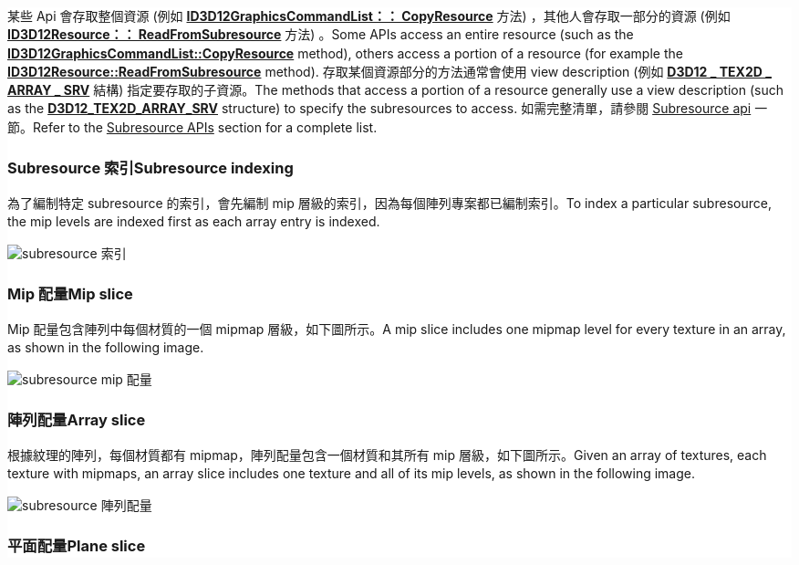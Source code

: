 <span data-ttu-id="b540e-116">某些 Api 會存取整個資源 (例如 [**ID3D12GraphicsCommandList：： CopyResource**](/windows/desktop/api/d3d12/nf-d3d12-id3d12graphicscommandlist-copyresource) 方法) ，其他人會存取一部分的資源 (例如 [**ID3D12Resource：： ReadFromSubresource**](/windows/desktop/api/d3d12/nf-d3d12-id3d12resource-readfromsubresource) 方法) 。</span><span class="sxs-lookup"><span data-stu-id="b540e-116">Some APIs access an entire resource (such as the [**ID3D12GraphicsCommandList::CopyResource**](/windows/desktop/api/d3d12/nf-d3d12-id3d12graphicscommandlist-copyresource) method), others access a portion of a resource (for example the [**ID3D12Resource::ReadFromSubresource**](/windows/desktop/api/d3d12/nf-d3d12-id3d12resource-readfromsubresource) method).</span></span> <span data-ttu-id="b540e-117">存取某個資源部分的方法通常會使用 view description (例如 [**D3D12 \_ TEX2D \_ ARRAY \_ SRV**](/windows/desktop/api/d3d12/ns-d3d12-d3d12_tex2d_array_srv) 結構) 指定要存取的子資源。</span><span class="sxs-lookup"><span data-stu-id="b540e-117">The methods that access a portion of a resource generally use a view description (such as the [**D3D12\_TEX2D\_ARRAY\_SRV**](/windows/desktop/api/d3d12/ns-d3d12-d3d12_tex2d_array_srv) structure) to specify the subresources to access.</span></span> <span data-ttu-id="b540e-118">如需完整清單，請參閱 [Subresource api](#subresource-apis) 一節。</span><span class="sxs-lookup"><span data-stu-id="b540e-118">Refer to the [Subresource APIs](#subresource-apis) section for a complete list.</span></span>

### <a name="subresource-indexing"></a><span data-ttu-id="b540e-119">Subresource 索引</span><span class="sxs-lookup"><span data-stu-id="b540e-119">Subresource indexing</span></span>

<span data-ttu-id="b540e-120">為了編制特定 subresource 的索引，會先編制 mip 層級的索引，因為每個陣列專案都已編制索引。</span><span class="sxs-lookup"><span data-stu-id="b540e-120">To index a particular subresource, the mip levels are indexed first as each array entry is indexed.</span></span>

![subresource 索引](images/subresource-index.png)

### <a name="mip-slice"></a><span data-ttu-id="b540e-122">Mip 配量</span><span class="sxs-lookup"><span data-stu-id="b540e-122">Mip slice</span></span>

<span data-ttu-id="b540e-123">Mip 配量包含陣列中每個材質的一個 mipmap 層級，如下圖所示。</span><span class="sxs-lookup"><span data-stu-id="b540e-123">A mip slice includes one mipmap level for every texture in an array, as shown in the following image.</span></span>

![subresource mip 配量](images/subresource-mip-slice.png)

### <a name="array-slice"></a><span data-ttu-id="b540e-125">陣列配量</span><span class="sxs-lookup"><span data-stu-id="b540e-125">Array slice</span></span>

<span data-ttu-id="b540e-126">根據紋理的陣列，每個材質都有 mipmap，陣列配量包含一個材質和其所有 mip 層級，如下圖所示。</span><span class="sxs-lookup"><span data-stu-id="b540e-126">Given an array of textures, each texture with mipmaps, an array slice includes one texture and all of its mip levels, as shown in the following image.</span></span>

![subresource 陣列配量](images/subresource-array-slices.png)

### <a name="plane-slice"></a><span data-ttu-id="b540e-128">平面配量</span><span class="sxs-lookup"><span data-stu-id="b540e-128">Plane slice</span></span>
